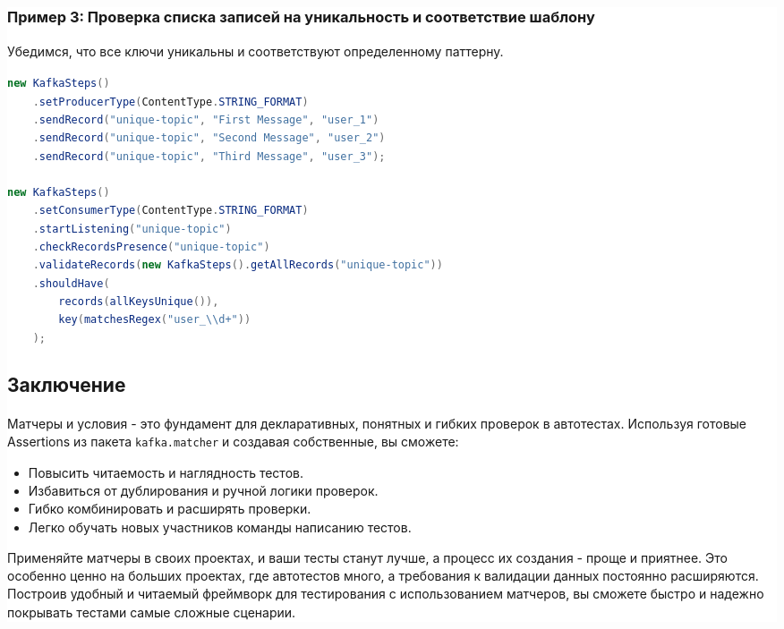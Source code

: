 ### Пример 3: Проверка списка записей на уникальность и соответствие шаблону

Убедимся, что все ключи уникальны и соответствуют определенному паттерну.

```java
new KafkaSteps()
    .setProducerType(ContentType.STRING_FORMAT)
    .sendRecord("unique-topic", "First Message", "user_1")
    .sendRecord("unique-topic", "Second Message", "user_2")
    .sendRecord("unique-topic", "Third Message", "user_3");

new KafkaSteps()
    .setConsumerType(ContentType.STRING_FORMAT)
    .startListening("unique-topic")
    .checkRecordsPresence("unique-topic")
    .validateRecords(new KafkaSteps().getAllRecords("unique-topic"))
    .shouldHave(
        records(allKeysUnique()),
        key(matchesRegex("user_\\d+"))
    );
```

## Заключение

Матчеры и условия - это фундамент для декларативных, понятных и гибких проверок в автотестах. Используя готовые
Assertions из пакета `kafka.matcher` и создавая собственные, вы сможете:

- Повысить читаемость и наглядность тестов.
- Избавиться от дублирования и ручной логики проверок.
- Гибко комбинировать и расширять проверки.
- Легко обучать новых участников команды написанию тестов.

Применяйте матчеры в своих проектах, и ваши тесты станут лучше, а процесс их создания - проще и приятнее. Это особенно
ценно на больших проектах, где автотестов много, а требования к валидации данных постоянно расширяются. Построив удобный
и читаемый фреймворк для тестирования с использованием матчеров, вы сможете быстро и надежно покрывать тестами самые
сложные сценарии.
